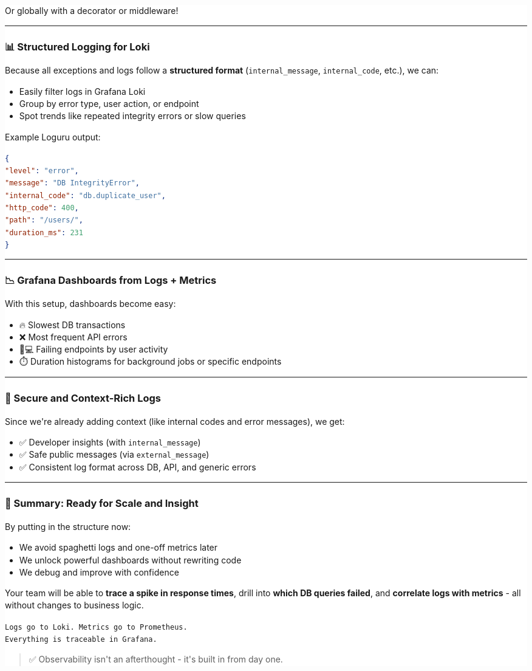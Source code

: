 Or globally with a decorator or middleware!

---

### 📊 Structured Logging for Loki

Because all exceptions and logs follow a **structured format** (`internal_message`, `internal_code`, etc.), we can:
- Easily filter logs in Grafana Loki
- Group by error type, user action, or endpoint
- Spot trends like repeated integrity errors or slow queries

Example Loguru output:

```json
{
"level": "error",
"message": "DB IntegrityError",
"internal_code": "db.duplicate_user",
"http_code": 400,
"path": "/users/",
"duration_ms": 231
}
```

---

### 📉 Grafana Dashboards from Logs + Metrics

With this setup, dashboards become easy:
- 🔥 Slowest DB transactions
- ❌ Most frequent API errors
- 🧑💻 Failing endpoints by user activity
- ⏱️ Duration histograms for background jobs or specific endpoints

---

### 🔐 Secure and Context-Rich Logs

Since we're already adding context (like internal codes and error messages), we get:
- ✅ Developer insights (with `internal_message`)
- ✅ Safe public messages (via `external_message`)
- ✅ Consistent log format across DB, API, and generic errors

---

### 🧬 Summary: Ready for Scale and Insight

By putting in the structure now:
- We avoid spaghetti logs and one-off metrics later
- We unlock powerful dashboards without rewriting code
- We debug and improve with confidence

Your team will be able to **trace a spike in response times**, drill into **which DB queries failed**, and **correlate logs with metrics** - all without changes to business logic.

```
Logs go to Loki. Metrics go to Prometheus.
Everything is traceable in Grafana.
```

> ✅ Observability isn't an afterthought - it's built in from day one.
